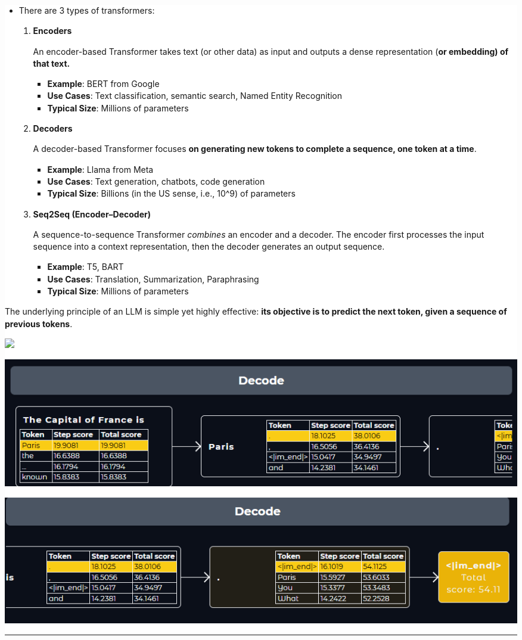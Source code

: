 - There are 3 types of transformers:
    1. **Encoders**
        
        An encoder-based Transformer takes text (or other data) as input and outputs a dense representation (**or embedding) of that text.**
        
        - **Example**: BERT from Google
        - **Use Cases**: Text classification, semantic search, Named Entity Recognition
        - **Typical Size**: Millions of parameters
    2. **Decoders**
        
        A decoder-based Transformer focuses **on generating new tokens to complete a sequence, one token at a time**.
        
        - **Example**: Llama from Meta
        - **Use Cases**: Text generation, chatbots, code generation
        - **Typical Size**: Billions (in the US sense, i.e., 10^9) of parameters
    3. **Seq2Seq (Encoder–Decoder)**
        
        A sequence-to-sequence Transformer *combines* an encoder and a decoder. The encoder first processes the input sequence into a context representation, then the decoder generates an output sequence.
        
        - **Example**: T5, BART
        - **Use Cases**: Translation, Summarization, Paraphrasing
        - **Typical Size**: Millions of parameters

The underlying principle of an LLM is simple yet highly effective: **its objective is to predict the next token, given a sequence of previous tokens**. 

![](https://huggingface.co/datasets/agents-course/course-images/resolve/main/en/unit1/AttentionSceneFinal.gif)

![image.png](./imgs/image%203.png)

![image.png](./imgs/image%204.png)

---